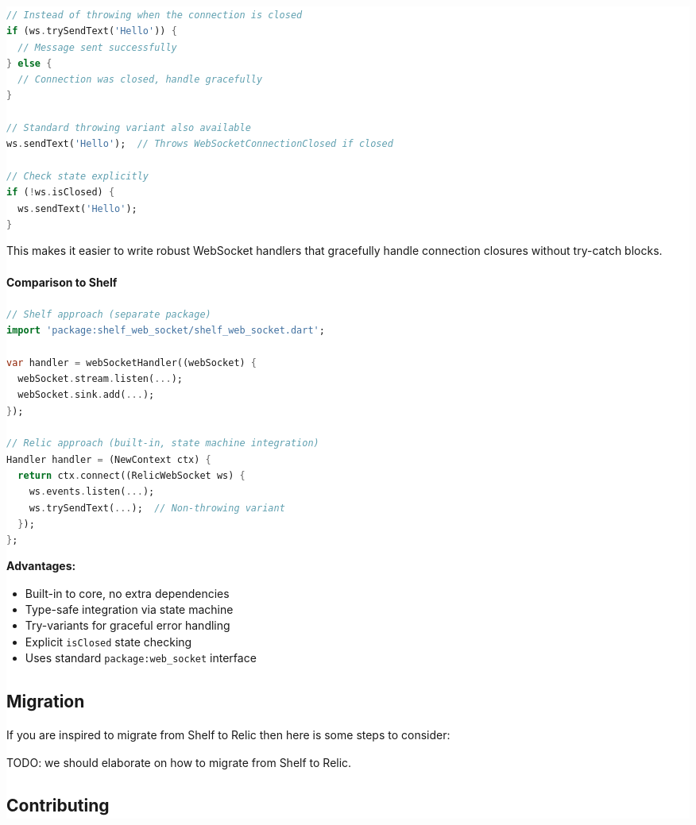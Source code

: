 ```dart
// Instead of throwing when the connection is closed
if (ws.trySendText('Hello')) {
  // Message sent successfully
} else {
  // Connection was closed, handle gracefully
}

// Standard throwing variant also available
ws.sendText('Hello');  // Throws WebSocketConnectionClosed if closed

// Check state explicitly
if (!ws.isClosed) {
  ws.sendText('Hello');
}
```

This makes it easier to write robust WebSocket handlers that gracefully handle connection closures without try-catch blocks.

#### Comparison to Shelf

```dart
// Shelf approach (separate package)
import 'package:shelf_web_socket/shelf_web_socket.dart';

var handler = webSocketHandler((webSocket) {
  webSocket.stream.listen(...);
  webSocket.sink.add(...);
});

// Relic approach (built-in, state machine integration)
Handler handler = (NewContext ctx) {
  return ctx.connect((RelicWebSocket ws) {
    ws.events.listen(...);
    ws.trySendText(...);  // Non-throwing variant
  });
};
```

**Advantages:**
- Built-in to core, no extra dependencies
- Type-safe integration via state machine
- Try-variants for graceful error handling
- Explicit `isClosed` state checking
- Uses standard `package:web_socket` interface

## Migration

If you are inspired to migrate from Shelf to Relic then here is some steps to consider:

TODO: we should elaborate on how to migrate from Shelf to Relic.

## Contributing
